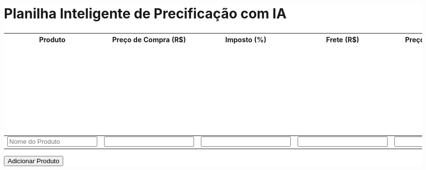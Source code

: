   
  <div class="welcome-msg" id="welcomeContainer" style="display: none;">
    <p>Seja Bem-Vindo à Planilha Inteligente com IA em 5D!</p>
  </div>

  
  <div class="table-container" id="tableContainer">
    <h1>Planilha Inteligente de Precificação com IA</h1>
    <table id="priceTable">
      <thead>
        <tr>
          <th>Produto</th>
          <th>Preço de Compra (R$)</th>
          <th>Imposto (%)</th>
          <th>Frete (R$)</th>
          <th>Preço de Venda (R$)</th>
          <th>Data da Compra</th>
          <th>Valor Total (R$)</th>
          <th>Lucro (R$)</th>
          <th>IA Sugestão</th>
        </tr>
      </thead>
      <tbody>
        <tr>
          <td><input type="text" placeholder="Nome do Produto" /></td>
          <td><input type="number" step="0.01" class="preco-compra" /></td>
          <td><input type="number" step="0.01" class="imposto" /></td>
          <td><input type="number" step="0.01" class="frete" /></td>
          <td><input type="number" step="0.01" class="preco-venda" /></td>
          <td><input type="date" /></td>
          <td><input type="text" class="valor-total" readonly /></td>
          <td><input type="text" class="lucro" readonly /></td>
          <td><div class="ia-msg"></div></td>
        </tr>
      </tbody>
    </table>
    <button class="add-row-btn" onclick="adicionarLinha()">Adicionar Produto</button>
  </div>

  <script>
    function login() {
      const username = document.getElementById('username').value;
      const password = document.getElementById('password').value;
      const errorMsg = document.getElementById('errorMsg');

      if (username === "admin" && password === "1005") {
        document.getElementById('loginForm').style.display = 'none';
        document.getElementById('welcomeContainer').style.display = 'block';
        document.getElementById('tableContainer').style.display = 'block';
      } else {
        errorMsg.textContent = 'Credenciais inválidas. Tente novamente.';
      }
    }
